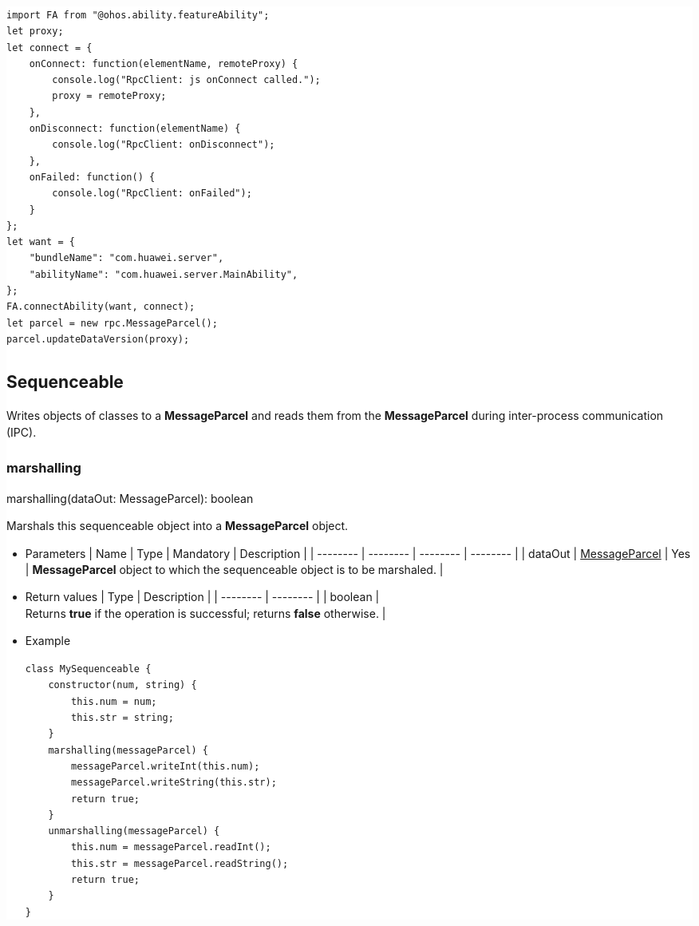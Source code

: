  ```
  import FA from "@ohos.ability.featureAbility";
  let proxy;
  let connect = {
      onConnect: function(elementName, remoteProxy) {
          console.log("RpcClient: js onConnect called.");
          proxy = remoteProxy;
      },
      onDisconnect: function(elementName) {
          console.log("RpcClient: onDisconnect");
      },
      onFailed: function() {
          console.log("RpcClient: onFailed");
      }
  };
  let want = {
      "bundleName": "com.huawei.server",
      "abilityName": "com.huawei.server.MainAbility",
  };
  FA.connectAbility(want, connect);
  let parcel = new rpc.MessageParcel();
  parcel.updateDataVersion(proxy);
  ```


## Sequenceable

Writes objects of classes to a **MessageParcel** and reads them from the **MessageParcel** during inter-process communication (IPC).


### marshalling

marshalling(dataOut: MessageParcel): boolean

Marshals this sequenceable object into a **MessageParcel** object.

- Parameters
    | Name | Type | Mandatory | Description | 
  | -------- | -------- | -------- | -------- |
  | dataOut | [MessageParcel](#messageparcel) | Yes | **MessageParcel**&nbsp;object&nbsp;to&nbsp;which&nbsp;the&nbsp;sequenceable&nbsp;object&nbsp;is&nbsp;to&nbsp;be&nbsp;marshaled. | 

- Return values
    | Type | Description | 
  | -------- | -------- |
  | boolean | Returns&nbsp;**true**&nbsp;if&nbsp;the&nbsp;operation&nbsp;is&nbsp;successful;&nbsp;returns&nbsp;**false**&nbsp;otherwise. | 

- Example
  
  ```
  class MySequenceable {
      constructor(num, string) {
          this.num = num;
          this.str = string;
      }
      marshalling(messageParcel) {
          messageParcel.writeInt(this.num);
          messageParcel.writeString(this.str);
          return true;
      }
      unmarshalling(messageParcel) {
          this.num = messageParcel.readInt();
          this.str = messageParcel.readString();
          return true;
      }
  }
  ```